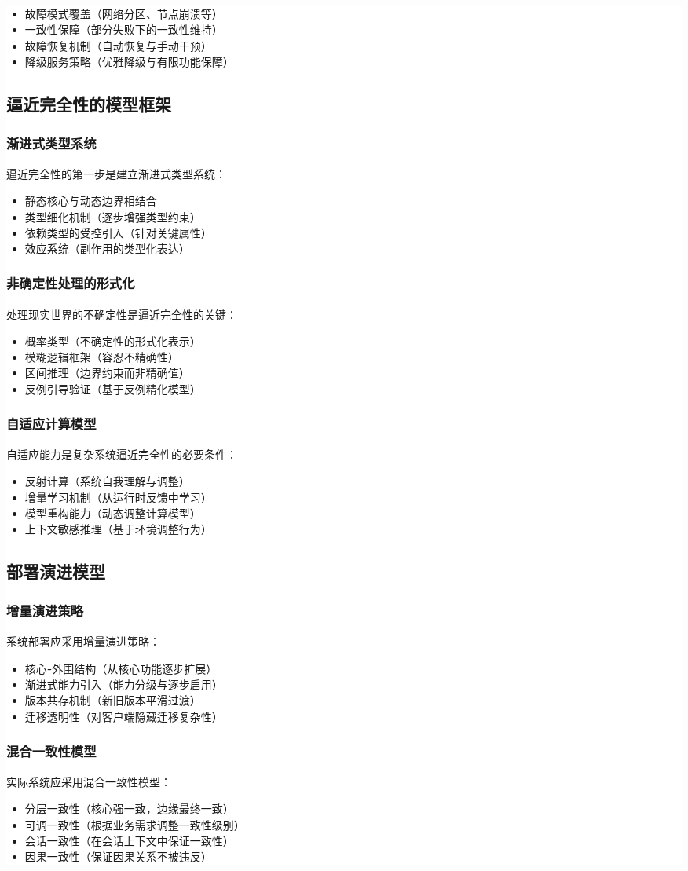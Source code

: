 - 故障模式覆盖（网络分区、节点崩溃等）
- 一致性保障（部分失败下的一致性维持）
- 故障恢复机制（自动恢复与手动干预）
- 降级服务策略（优雅降级与有限功能保障）

## 逼近完全性的模型框架

### 渐进式类型系统

逼近完全性的第一步是建立渐进式类型系统：

- 静态核心与动态边界相结合
- 类型细化机制（逐步增强类型约束）
- 依赖类型的受控引入（针对关键属性）
- 效应系统（副作用的类型化表达）

### 非确定性处理的形式化

处理现实世界的不确定性是逼近完全性的关键：

- 概率类型（不确定性的形式化表示）
- 模糊逻辑框架（容忍不精确性）
- 区间推理（边界约束而非精确值）
- 反例引导验证（基于反例精化模型）

### 自适应计算模型

自适应能力是复杂系统逼近完全性的必要条件：

- 反射计算（系统自我理解与调整）
- 增量学习机制（从运行时反馈中学习）
- 模型重构能力（动态调整计算模型）
- 上下文敏感推理（基于环境调整行为）

## 部署演进模型

### 增量演进策略

系统部署应采用增量演进策略：

- 核心-外围结构（从核心功能逐步扩展）
- 渐进式能力引入（能力分级与逐步启用）
- 版本共存机制（新旧版本平滑过渡）
- 迁移透明性（对客户端隐藏迁移复杂性）

### 混合一致性模型

实际系统应采用混合一致性模型：

- 分层一致性（核心强一致，边缘最终一致）
- 可调一致性（根据业务需求调整一致性级别）
- 会话一致性（在会话上下文中保证一致性）
- 因果一致性（保证因果关系不被违反）
